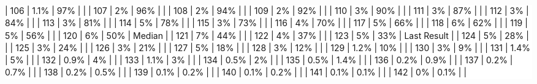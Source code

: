 | 106 | 1.1% | 97% |  |
| 107 | 2% | 96% |  |
| 108 | 2% | 94% |  |
| 109 | 2% | 92% |  |
| 110 | 3% | 90% |  |
| 111 | 3% | 87% |  |
| 112 | 3% | 84% |  |
| 113 | 3% | 81% |  |
| 114 | 5% | 78% |  |
| 115 | 3% | 73% |  |
| 116 | 4% | 70% |  |
| 117 | 5% | 66% |  |
| 118 | 6% | 62% |  |
| 119 | 5% | 56% |  |
| 120 | 6% | 50% | Median |
| 121 | 7% | 44% |  |
| 122 | 4% | 37% |  |
| 123 | 5% | 33% | Last Result |
| 124 | 5% | 28% |  |
| 125 | 3% | 24% |  |
| 126 | 3% | 21% |  |
| 127 | 5% | 18% |  |
| 128 | 3% | 12% |  |
| 129 | 1.2% | 10% |  |
| 130 | 3% | 9% |  |
| 131 | 1.4% | 5% |  |
| 132 | 0.9% | 4% |  |
| 133 | 1.1% | 3% |  |
| 134 | 0.5% | 2% |  |
| 135 | 0.5% | 1.4% |  |
| 136 | 0.2% | 0.9% |  |
| 137 | 0.2% | 0.7% |  |
| 138 | 0.2% | 0.5% |  |
| 139 | 0.1% | 0.2% |  |
| 140 | 0.1% | 0.2% |  |
| 141 | 0.1% | 0.1% |  |
| 142 | 0% | 0.1% |  |
